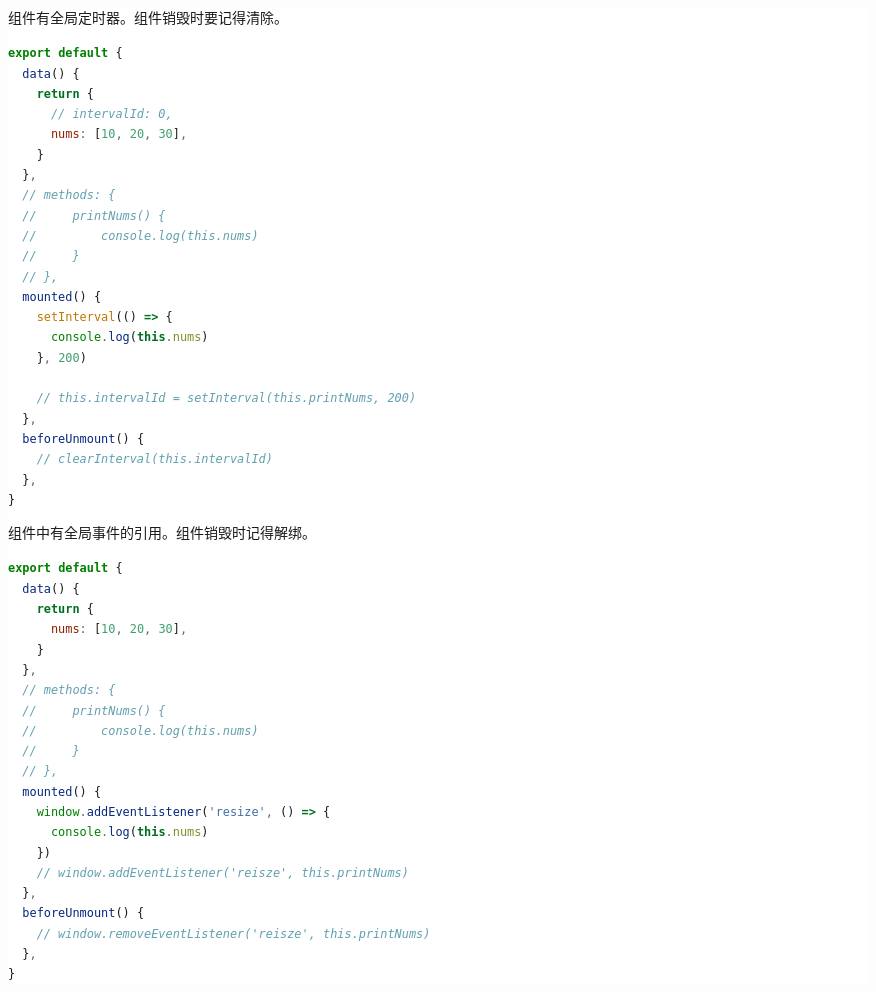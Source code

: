 组件有全局定时器。组件销毁时要记得清除。

```js
export default {
  data() {
    return {
      // intervalId: 0,
      nums: [10, 20, 30],
    }
  },
  // methods: {
  //     printNums() {
  //         console.log(this.nums)
  //     }
  // },
  mounted() {
    setInterval(() => {
      console.log(this.nums)
    }, 200)

    // this.intervalId = setInterval(this.printNums, 200)
  },
  beforeUnmount() {
    // clearInterval(this.intervalId)
  },
}
```

组件中有全局事件的引用。组件销毁时记得解绑。

```js
export default {
  data() {
    return {
      nums: [10, 20, 30],
    }
  },
  // methods: {
  //     printNums() {
  //         console.log(this.nums)
  //     }
  // },
  mounted() {
    window.addEventListener('resize', () => {
      console.log(this.nums)
    })
    // window.addEventListener('reisze', this.printNums)
  },
  beforeUnmount() {
    // window.removeEventListener('reisze', this.printNums)
  },
}
```
